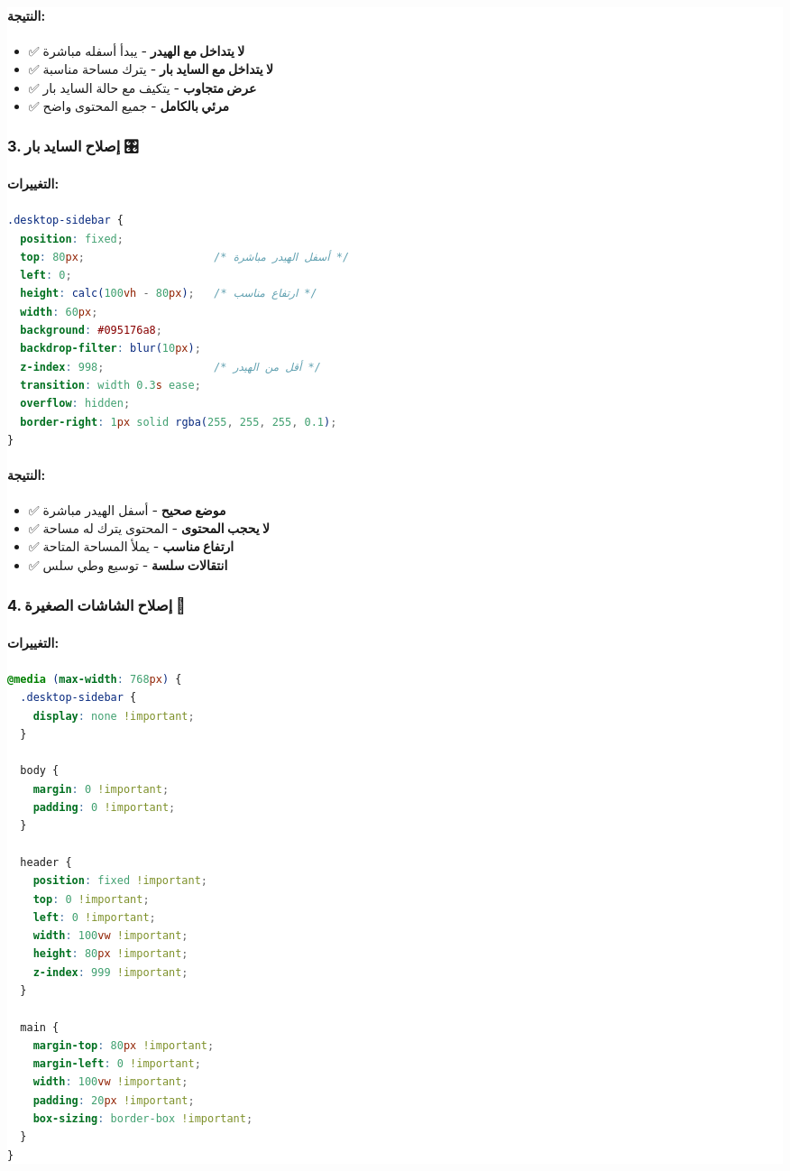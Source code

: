 #### النتيجة:
- ✅ **لا يتداخل مع الهيدر** - يبدأ أسفله مباشرة
- ✅ **لا يتداخل مع السايد بار** - يترك مساحة مناسبة
- ✅ **عرض متجاوب** - يتكيف مع حالة السايد بار
- ✅ **مرئي بالكامل** - جميع المحتوى واضح

### 3. **إصلاح السايد بار** 🎛️

#### التغييرات:
```css
.desktop-sidebar {
  position: fixed;
  top: 80px;                    /* أسفل الهيدر مباشرة */
  left: 0;
  height: calc(100vh - 80px);   /* ارتفاع مناسب */
  width: 60px;
  background: #095176a8;
  backdrop-filter: blur(10px);
  z-index: 998;                 /* أقل من الهيدر */
  transition: width 0.3s ease;
  overflow: hidden;
  border-right: 1px solid rgba(255, 255, 255, 0.1);
}
```

#### النتيجة:
- ✅ **موضع صحيح** - أسفل الهيدر مباشرة
- ✅ **لا يحجب المحتوى** - المحتوى يترك له مساحة
- ✅ **ارتفاع مناسب** - يملأ المساحة المتاحة
- ✅ **انتقالات سلسة** - توسيع وطي سلس

### 4. **إصلاح الشاشات الصغيرة** 📱

#### التغييرات:
```css
@media (max-width: 768px) {
  .desktop-sidebar {
    display: none !important;
  }

  body {
    margin: 0 !important;
    padding: 0 !important;
  }
  
  header {
    position: fixed !important;
    top: 0 !important;
    left: 0 !important;
    width: 100vw !important;
    height: 80px !important;
    z-index: 999 !important;
  }
  
  main {
    margin-top: 80px !important;
    margin-left: 0 !important;
    width: 100vw !important;
    padding: 20px !important;
    box-sizing: border-box !important;
  }
}
```
